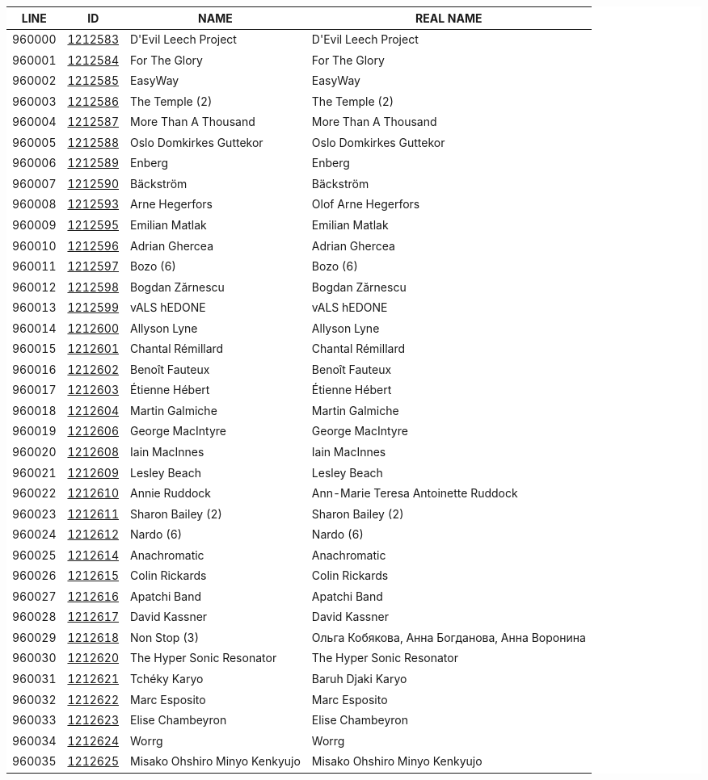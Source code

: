 | LINE   | ID        | NAME      | REAL NAME  |
| ------ | --------- | --------- | ---------- |
| 960000 | [1212583](https://www.discogs.com/artist/1212583) | D'Evil Leech Project | D'Evil Leech Project |
| 960001 | [1212584](https://www.discogs.com/artist/1212584) | For The Glory | For The Glory |
| 960002 | [1212585](https://www.discogs.com/artist/1212585) | EasyWay | EasyWay |
| 960003 | [1212586](https://www.discogs.com/artist/1212586) | The Temple (2) | The Temple (2) |
| 960004 | [1212587](https://www.discogs.com/artist/1212587) | More Than A Thousand | More Than A Thousand |
| 960005 | [1212588](https://www.discogs.com/artist/1212588) | Oslo Domkirkes Guttekor | Oslo Domkirkes Guttekor |
| 960006 | [1212589](https://www.discogs.com/artist/1212589) | Enberg | Enberg |
| 960007 | [1212590](https://www.discogs.com/artist/1212590) | Bäckström | Bäckström |
| 960008 | [1212593](https://www.discogs.com/artist/1212593) | Arne Hegerfors | Olof Arne Hegerfors |
| 960009 | [1212595](https://www.discogs.com/artist/1212595) | Emilian Matlak | Emilian Matlak |
| 960010 | [1212596](https://www.discogs.com/artist/1212596) | Adrian Ghercea | Adrian Ghercea |
| 960011 | [1212597](https://www.discogs.com/artist/1212597) | Bozo (6) | Bozo (6) |
| 960012 | [1212598](https://www.discogs.com/artist/1212598) | Bogdan Zărnescu | Bogdan Zărnescu |
| 960013 | [1212599](https://www.discogs.com/artist/1212599) | vALS hEDONE | vALS hEDONE |
| 960014 | [1212600](https://www.discogs.com/artist/1212600) | Allyson Lyne | Allyson Lyne |
| 960015 | [1212601](https://www.discogs.com/artist/1212601) | Chantal Rémillard | Chantal Rémillard |
| 960016 | [1212602](https://www.discogs.com/artist/1212602) | Benoît Fauteux | Benoît Fauteux |
| 960017 | [1212603](https://www.discogs.com/artist/1212603) | Étienne Hébert | Étienne Hébert |
| 960018 | [1212604](https://www.discogs.com/artist/1212604) | Martin Galmiche | Martin Galmiche |
| 960019 | [1212606](https://www.discogs.com/artist/1212606) | George MacIntyre | George MacIntyre |
| 960020 | [1212608](https://www.discogs.com/artist/1212608) | Iain MacInnes | Iain MacInnes |
| 960021 | [1212609](https://www.discogs.com/artist/1212609) | Lesley Beach | Lesley Beach |
| 960022 | [1212610](https://www.discogs.com/artist/1212610) | Annie Ruddock | Ann-Marie Teresa Antoinette Ruddock |
| 960023 | [1212611](https://www.discogs.com/artist/1212611) | Sharon Bailey (2) | Sharon Bailey (2) |
| 960024 | [1212612](https://www.discogs.com/artist/1212612) | Nardo (6) | Nardo (6) |
| 960025 | [1212614](https://www.discogs.com/artist/1212614) | Anachromatic | Anachromatic |
| 960026 | [1212615](https://www.discogs.com/artist/1212615) | Colin Rickards | Colin Rickards |
| 960027 | [1212616](https://www.discogs.com/artist/1212616) | Apatchi Band | Apatchi Band |
| 960028 | [1212617](https://www.discogs.com/artist/1212617) | David Kassner | David Kassner |
| 960029 | [1212618](https://www.discogs.com/artist/1212618) | Non Stop (3) | Ольга Кобякова, Анна Богданова, Анна Воронина |
| 960030 | [1212620](https://www.discogs.com/artist/1212620) | The Hyper Sonic Resonator | The Hyper Sonic Resonator |
| 960031 | [1212621](https://www.discogs.com/artist/1212621) | Tchéky Karyo | Baruh Djaki Karyo |
| 960032 | [1212622](https://www.discogs.com/artist/1212622) | Marc Esposito | Marc Esposito |
| 960033 | [1212623](https://www.discogs.com/artist/1212623) | Elise Chambeyron | Elise Chambeyron |
| 960034 | [1212624](https://www.discogs.com/artist/1212624) | Worrg | Worrg |
| 960035 | [1212625](https://www.discogs.com/artist/1212625) | Misako Ohshiro Minyo Kenkyujo | Misako Ohshiro Minyo Kenkyujo |